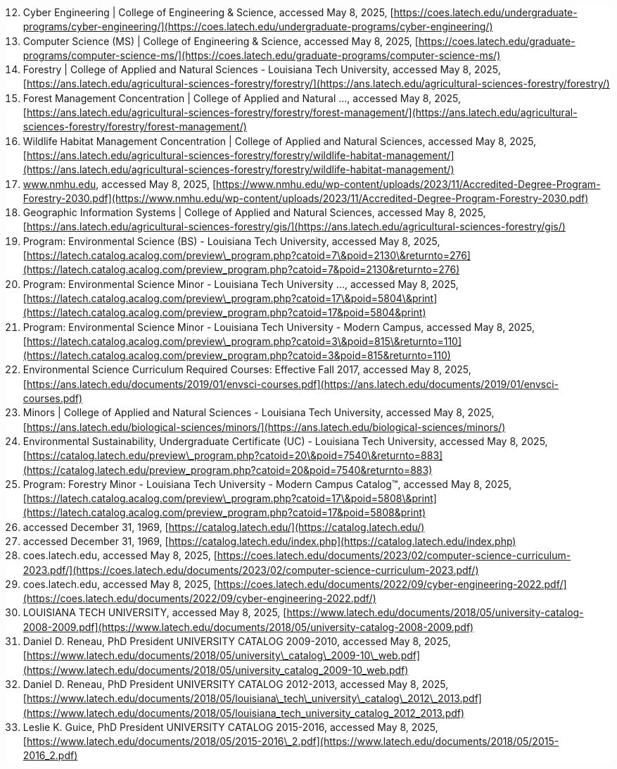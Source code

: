 12. Cyber Engineering | College of Engineering & Science, accessed May 8, 2025, [https://coes.latech.edu/undergraduate-programs/cyber-engineering/](https://coes.latech.edu/undergraduate-programs/cyber-engineering/)  
13. Computer Science (MS) | College of Engineering & Science, accessed May 8, 2025, [https://coes.latech.edu/graduate-programs/computer-science-ms/](https://coes.latech.edu/graduate-programs/computer-science-ms/)  
14. Forestry | College of Applied and Natural Sciences \- Louisiana Tech University, accessed May 8, 2025, [https://ans.latech.edu/agricultural-sciences-forestry/forestry/](https://ans.latech.edu/agricultural-sciences-forestry/forestry/)  
15. Forest Management Concentration | College of Applied and Natural ..., accessed May 8, 2025, [https://ans.latech.edu/agricultural-sciences-forestry/forestry/forest-management/](https://ans.latech.edu/agricultural-sciences-forestry/forestry/forest-management/)  
16. Wildlife Habitat Management Concentration | College of Applied and Natural Sciences, accessed May 8, 2025, [https://ans.latech.edu/agricultural-sciences-forestry/forestry/wildlife-habitat-management/](https://ans.latech.edu/agricultural-sciences-forestry/forestry/wildlife-habitat-management/)  
17. www.nmhu.edu, accessed May 8, 2025, [https://www.nmhu.edu/wp-content/uploads/2023/11/Accredited-Degree-Program-Forestry-2030.pdf](https://www.nmhu.edu/wp-content/uploads/2023/11/Accredited-Degree-Program-Forestry-2030.pdf)  
18. Geographic Information Systems | College of Applied and Natural Sciences, accessed May 8, 2025, [https://ans.latech.edu/agricultural-sciences-forestry/gis/](https://ans.latech.edu/agricultural-sciences-forestry/gis/)  
19. Program: Environmental Science (BS) \- Louisiana Tech University, accessed May 8, 2025, [https://latech.catalog.acalog.com/preview\_program.php?catoid=7\&poid=2130\&returnto=276](https://latech.catalog.acalog.com/preview_program.php?catoid=7&poid=2130&returnto=276)  
20. Program: Environmental Science Minor \- Louisiana Tech University ..., accessed May 8, 2025, [https://latech.catalog.acalog.com/preview\_program.php?catoid=17\&poid=5804\&print](https://latech.catalog.acalog.com/preview_program.php?catoid=17&poid=5804&print)  
21. Program: Environmental Science Minor \- Louisiana Tech University \- Modern Campus, accessed May 8, 2025, [https://latech.catalog.acalog.com/preview\_program.php?catoid=3\&poid=815\&returnto=110](https://latech.catalog.acalog.com/preview_program.php?catoid=3&poid=815&returnto=110)  
22. Environmental Science Curriculum Required Courses: Effective Fall 2017, accessed May 8, 2025, [https://ans.latech.edu/documents/2019/01/envsci-courses.pdf](https://ans.latech.edu/documents/2019/01/envsci-courses.pdf)  
23. Minors | College of Applied and Natural Sciences \- Louisiana Tech University, accessed May 8, 2025, [https://ans.latech.edu/biological-sciences/minors/](https://ans.latech.edu/biological-sciences/minors/)  
24. Environmental Sustainability, Undergraduate Certificate (UC) \- Louisiana Tech University, accessed May 8, 2025, [https://catalog.latech.edu/preview\_program.php?catoid=20\&poid=7540\&returnto=883](https://catalog.latech.edu/preview_program.php?catoid=20&poid=7540&returnto=883)  
25. Program: Forestry Minor \- Louisiana Tech University \- Modern Campus Catalog™, accessed May 8, 2025, [https://latech.catalog.acalog.com/preview\_program.php?catoid=17\&poid=5808\&print](https://latech.catalog.acalog.com/preview_program.php?catoid=17&poid=5808&print)  
26. accessed December 31, 1969, [https://catalog.latech.edu/](https://catalog.latech.edu/)  
27. accessed December 31, 1969, [https://catalog.latech.edu/index.php](https://catalog.latech.edu/index.php)  
28. coes.latech.edu, accessed May 8, 2025, [https://coes.latech.edu/documents/2023/02/computer-science-curriculum-2023.pdf/](https://coes.latech.edu/documents/2023/02/computer-science-curriculum-2023.pdf/)  
29. coes.latech.edu, accessed May 8, 2025, [https://coes.latech.edu/documents/2022/09/cyber-engineering-2022.pdf/](https://coes.latech.edu/documents/2022/09/cyber-engineering-2022.pdf/)  
30. LOUISIANA TECH UNIVERSITY, accessed May 8, 2025, [https://www.latech.edu/documents/2018/05/university-catalog-2008-2009.pdf](https://www.latech.edu/documents/2018/05/university-catalog-2008-2009.pdf)  
31. Daniel D. Reneau, PhD President UNIVERSITY CATALOG 2009-2010, accessed May 8, 2025, [https://www.latech.edu/documents/2018/05/university\_catalog\_2009-10\_web.pdf](https://www.latech.edu/documents/2018/05/university_catalog_2009-10_web.pdf)  
32. Daniel D. Reneau, PhD President UNIVERSITY CATALOG 2012-2013, accessed May 8, 2025, [https://www.latech.edu/documents/2018/05/louisiana\_tech\_university\_catalog\_2012\_2013.pdf](https://www.latech.edu/documents/2018/05/louisiana_tech_university_catalog_2012_2013.pdf)  
33. Leslie K. Guice, PhD President UNIVERSITY CATALOG 2015-2016, accessed May 8, 2025, [https://www.latech.edu/documents/2018/05/2015-2016\_2.pdf](https://www.latech.edu/documents/2018/05/2015-2016_2.pdf)  